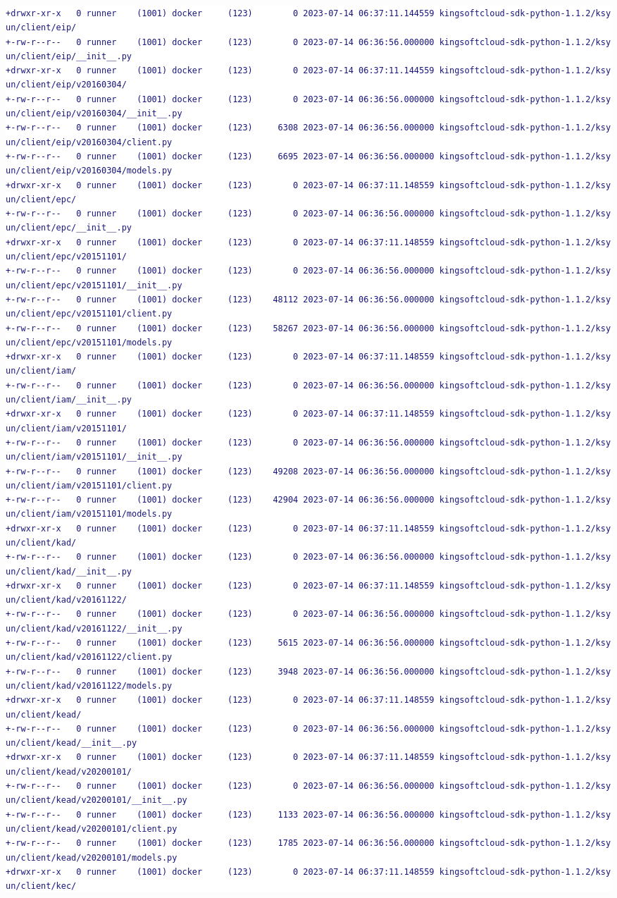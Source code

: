 ```diff
+drwxr-xr-x   0 runner    (1001) docker     (123)        0 2023-07-14 06:37:11.144559 kingsoftcloud-sdk-python-1.1.2/ksyun/client/eip/
+-rw-r--r--   0 runner    (1001) docker     (123)        0 2023-07-14 06:36:56.000000 kingsoftcloud-sdk-python-1.1.2/ksyun/client/eip/__init__.py
+drwxr-xr-x   0 runner    (1001) docker     (123)        0 2023-07-14 06:37:11.144559 kingsoftcloud-sdk-python-1.1.2/ksyun/client/eip/v20160304/
+-rw-r--r--   0 runner    (1001) docker     (123)        0 2023-07-14 06:36:56.000000 kingsoftcloud-sdk-python-1.1.2/ksyun/client/eip/v20160304/__init__.py
+-rw-r--r--   0 runner    (1001) docker     (123)     6308 2023-07-14 06:36:56.000000 kingsoftcloud-sdk-python-1.1.2/ksyun/client/eip/v20160304/client.py
+-rw-r--r--   0 runner    (1001) docker     (123)     6695 2023-07-14 06:36:56.000000 kingsoftcloud-sdk-python-1.1.2/ksyun/client/eip/v20160304/models.py
+drwxr-xr-x   0 runner    (1001) docker     (123)        0 2023-07-14 06:37:11.148559 kingsoftcloud-sdk-python-1.1.2/ksyun/client/epc/
+-rw-r--r--   0 runner    (1001) docker     (123)        0 2023-07-14 06:36:56.000000 kingsoftcloud-sdk-python-1.1.2/ksyun/client/epc/__init__.py
+drwxr-xr-x   0 runner    (1001) docker     (123)        0 2023-07-14 06:37:11.148559 kingsoftcloud-sdk-python-1.1.2/ksyun/client/epc/v20151101/
+-rw-r--r--   0 runner    (1001) docker     (123)        0 2023-07-14 06:36:56.000000 kingsoftcloud-sdk-python-1.1.2/ksyun/client/epc/v20151101/__init__.py
+-rw-r--r--   0 runner    (1001) docker     (123)    48112 2023-07-14 06:36:56.000000 kingsoftcloud-sdk-python-1.1.2/ksyun/client/epc/v20151101/client.py
+-rw-r--r--   0 runner    (1001) docker     (123)    58267 2023-07-14 06:36:56.000000 kingsoftcloud-sdk-python-1.1.2/ksyun/client/epc/v20151101/models.py
+drwxr-xr-x   0 runner    (1001) docker     (123)        0 2023-07-14 06:37:11.148559 kingsoftcloud-sdk-python-1.1.2/ksyun/client/iam/
+-rw-r--r--   0 runner    (1001) docker     (123)        0 2023-07-14 06:36:56.000000 kingsoftcloud-sdk-python-1.1.2/ksyun/client/iam/__init__.py
+drwxr-xr-x   0 runner    (1001) docker     (123)        0 2023-07-14 06:37:11.148559 kingsoftcloud-sdk-python-1.1.2/ksyun/client/iam/v20151101/
+-rw-r--r--   0 runner    (1001) docker     (123)        0 2023-07-14 06:36:56.000000 kingsoftcloud-sdk-python-1.1.2/ksyun/client/iam/v20151101/__init__.py
+-rw-r--r--   0 runner    (1001) docker     (123)    49208 2023-07-14 06:36:56.000000 kingsoftcloud-sdk-python-1.1.2/ksyun/client/iam/v20151101/client.py
+-rw-r--r--   0 runner    (1001) docker     (123)    42904 2023-07-14 06:36:56.000000 kingsoftcloud-sdk-python-1.1.2/ksyun/client/iam/v20151101/models.py
+drwxr-xr-x   0 runner    (1001) docker     (123)        0 2023-07-14 06:37:11.148559 kingsoftcloud-sdk-python-1.1.2/ksyun/client/kad/
+-rw-r--r--   0 runner    (1001) docker     (123)        0 2023-07-14 06:36:56.000000 kingsoftcloud-sdk-python-1.1.2/ksyun/client/kad/__init__.py
+drwxr-xr-x   0 runner    (1001) docker     (123)        0 2023-07-14 06:37:11.148559 kingsoftcloud-sdk-python-1.1.2/ksyun/client/kad/v20161122/
+-rw-r--r--   0 runner    (1001) docker     (123)        0 2023-07-14 06:36:56.000000 kingsoftcloud-sdk-python-1.1.2/ksyun/client/kad/v20161122/__init__.py
+-rw-r--r--   0 runner    (1001) docker     (123)     5615 2023-07-14 06:36:56.000000 kingsoftcloud-sdk-python-1.1.2/ksyun/client/kad/v20161122/client.py
+-rw-r--r--   0 runner    (1001) docker     (123)     3948 2023-07-14 06:36:56.000000 kingsoftcloud-sdk-python-1.1.2/ksyun/client/kad/v20161122/models.py
+drwxr-xr-x   0 runner    (1001) docker     (123)        0 2023-07-14 06:37:11.148559 kingsoftcloud-sdk-python-1.1.2/ksyun/client/kead/
+-rw-r--r--   0 runner    (1001) docker     (123)        0 2023-07-14 06:36:56.000000 kingsoftcloud-sdk-python-1.1.2/ksyun/client/kead/__init__.py
+drwxr-xr-x   0 runner    (1001) docker     (123)        0 2023-07-14 06:37:11.148559 kingsoftcloud-sdk-python-1.1.2/ksyun/client/kead/v20200101/
+-rw-r--r--   0 runner    (1001) docker     (123)        0 2023-07-14 06:36:56.000000 kingsoftcloud-sdk-python-1.1.2/ksyun/client/kead/v20200101/__init__.py
+-rw-r--r--   0 runner    (1001) docker     (123)     1133 2023-07-14 06:36:56.000000 kingsoftcloud-sdk-python-1.1.2/ksyun/client/kead/v20200101/client.py
+-rw-r--r--   0 runner    (1001) docker     (123)     1785 2023-07-14 06:36:56.000000 kingsoftcloud-sdk-python-1.1.2/ksyun/client/kead/v20200101/models.py
+drwxr-xr-x   0 runner    (1001) docker     (123)        0 2023-07-14 06:37:11.148559 kingsoftcloud-sdk-python-1.1.2/ksyun/client/kec/
```
